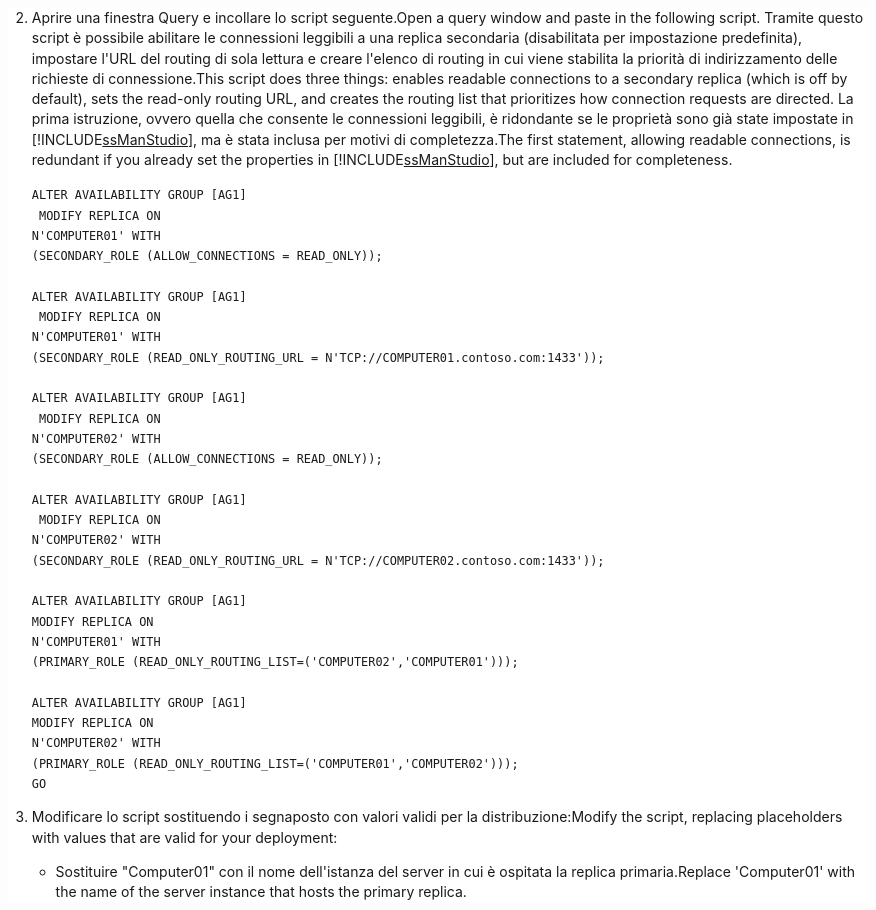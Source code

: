 2.  <span data-ttu-id="ce50c-147">Aprire una finestra Query e incollare lo script seguente.</span><span class="sxs-lookup"><span data-stu-id="ce50c-147">Open a query window and paste in the following script.</span></span> <span data-ttu-id="ce50c-148">Tramite questo script è possibile abilitare le connessioni leggibili a una replica secondaria (disabilitata per impostazione predefinita), impostare l'URL del routing di sola lettura e creare l'elenco di routing in cui viene stabilita la priorità di indirizzamento delle richieste di connessione.</span><span class="sxs-lookup"><span data-stu-id="ce50c-148">This script does three things: enables readable connections to a secondary replica (which is off by default), sets the read-only routing URL, and creates the routing list that prioritizes how connection requests are directed.</span></span>  <span data-ttu-id="ce50c-149">La prima istruzione, ovvero quella che consente le connessioni leggibili, è ridondante se le proprietà sono già state impostate in [!INCLUDE[ssManStudio](../../../includes/ssmanstudio-md.md)], ma è stata inclusa per motivi di completezza.</span><span class="sxs-lookup"><span data-stu-id="ce50c-149">The first statement, allowing readable connections, is redundant if you already set the properties in [!INCLUDE[ssManStudio](../../../includes/ssmanstudio-md.md)], but are included for completeness.</span></span>  
  
    ```  
    ALTER AVAILABILITY GROUP [AG1]  
     MODIFY REPLICA ON  
    N'COMPUTER01' WITH   
    (SECONDARY_ROLE (ALLOW_CONNECTIONS = READ_ONLY));  
  
    ALTER AVAILABILITY GROUP [AG1]  
     MODIFY REPLICA ON  
    N'COMPUTER01' WITH   
    (SECONDARY_ROLE (READ_ONLY_ROUTING_URL = N'TCP://COMPUTER01.contoso.com:1433'));  
  
    ALTER AVAILABILITY GROUP [AG1]  
     MODIFY REPLICA ON  
    N'COMPUTER02' WITH   
    (SECONDARY_ROLE (ALLOW_CONNECTIONS = READ_ONLY));  
  
    ALTER AVAILABILITY GROUP [AG1]  
     MODIFY REPLICA ON  
    N'COMPUTER02' WITH   
    (SECONDARY_ROLE (READ_ONLY_ROUTING_URL = N'TCP://COMPUTER02.contoso.com:1433'));  
  
    ALTER AVAILABILITY GROUP [AG1]   
    MODIFY REPLICA ON  
    N'COMPUTER01' WITH   
    (PRIMARY_ROLE (READ_ONLY_ROUTING_LIST=('COMPUTER02','COMPUTER01')));  
  
    ALTER AVAILABILITY GROUP [AG1]   
    MODIFY REPLICA ON  
    N'COMPUTER02' WITH   
    (PRIMARY_ROLE (READ_ONLY_ROUTING_LIST=('COMPUTER01','COMPUTER02')));  
    GO  
    ```  
  
3.  <span data-ttu-id="ce50c-150">Modificare lo script sostituendo i segnaposto con valori validi per la distribuzione:</span><span class="sxs-lookup"><span data-stu-id="ce50c-150">Modify the script, replacing placeholders with values that are valid for your deployment:</span></span>  
  
    -   <span data-ttu-id="ce50c-151">Sostituire "Computer01" con il nome dell'istanza del server in cui è ospitata la replica primaria.</span><span class="sxs-lookup"><span data-stu-id="ce50c-151">Replace 'Computer01' with the name of the server instance that hosts the primary replica.</span></span>  
  